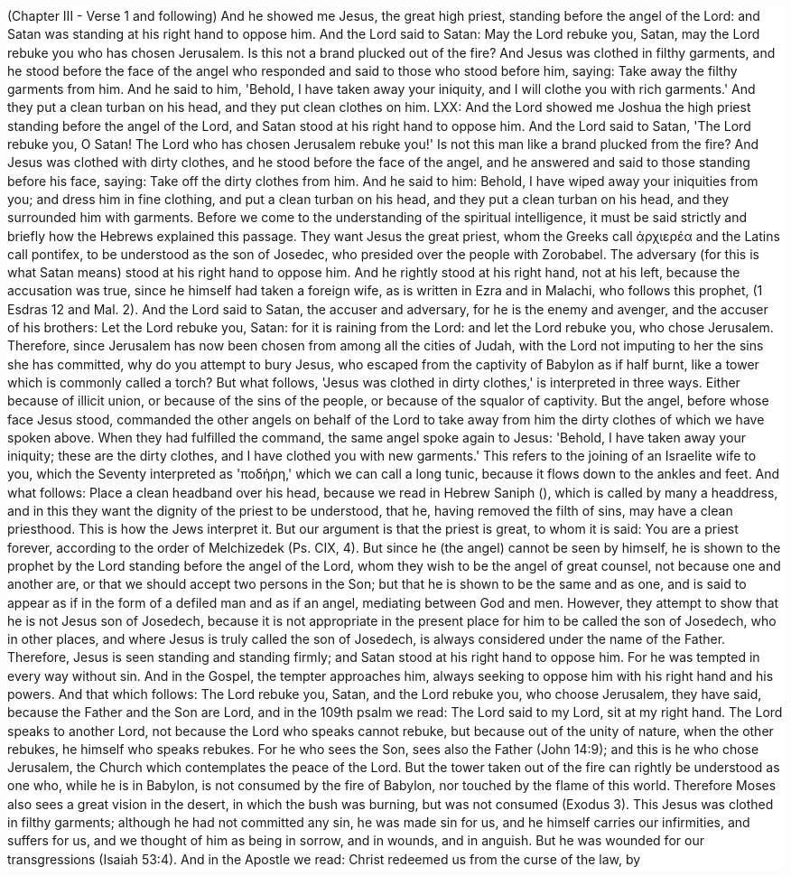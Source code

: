 (Chapter III - Verse 1 and following) And he showed me Jesus, the great high priest, standing before the angel of the Lord: and Satan was standing at his right hand to oppose him. And the Lord said to Satan: May the Lord rebuke you, Satan, may the Lord rebuke you who has chosen Jerusalem. Is this not a brand plucked out of the fire? And Jesus was clothed in filthy garments, and he stood before the face of the angel who responded and said to those who stood before him, saying: Take away the filthy garments from him. And he said to him, 'Behold, I have taken away your iniquity, and I will clothe you with rich garments.' And they put a clean turban on his head, and they put clean clothes on him. LXX: And the Lord showed me Joshua the high priest standing before the angel of the Lord, and Satan stood at his right hand to oppose him. And the Lord said to Satan, 'The Lord rebuke you, O Satan! The Lord who has chosen Jerusalem rebuke you!' Is not this man like a brand plucked from the fire? And Jesus was clothed with dirty clothes, and he stood before the face of the angel, and he answered and said to those standing before his face, saying: Take off the dirty clothes from him. And he said to him: Behold, I have wiped away your iniquities from you; and dress him in fine clothing, and put a clean turban on his head, and they put a clean turban on his head, and they surrounded him with garments. Before we come to the understanding of the spiritual intelligence, it must be said strictly and briefly how the Hebrews explained this passage. They want Jesus the great priest, whom the Greeks call ἀρχιερέα and the Latins call pontifex, to be understood as the son of Josedec, who presided over the people with Zorobabel. The adversary (for this is what Satan means) stood at his right hand to oppose him. And he rightly stood at his right hand, not at his left, because the accusation was true, since he himself had taken a foreign wife, as is written in Ezra and in Malachi, who follows this prophet, (1 Esdras 12 and Mal. 2). And the Lord said to Satan, the accuser and adversary, for he is the enemy and avenger, and the accuser of his brothers: Let the Lord rebuke you, Satan: for it is raining from the Lord: and let the Lord rebuke you, who chose Jerusalem. Therefore, since Jerusalem has now been chosen from among all the cities of Judah, with the Lord not imputing to her the sins she has committed, why do you attempt to bury Jesus, who escaped from the captivity of Babylon as if half burnt, like a tower which is commonly called a torch? But what follows, 'Jesus was clothed in dirty clothes,' is interpreted in three ways. Either because of illicit union, or because of the sins of the people, or because of the squalor of captivity. But the angel, before whose face Jesus stood, commanded the other angels on behalf of the Lord to take away from him the dirty clothes of which we have spoken above. When they had fulfilled the command, the same angel spoke again to Jesus: 'Behold, I have taken away your iniquity; these are the dirty clothes, and I have clothed you with new garments.' This refers to the joining of an Israelite wife to you, which the Seventy interpreted as 'ποδήρη,' which we can call a long tunic, because it flows down to the ankles and feet. And what follows: Place a clean headband over his head, because we read in Hebrew Saniph (), which is called by many a headdress, and in this they want the dignity of the priest to be understood, that he, having removed the filth of sins, may have a clean priesthood. This is how the Jews interpret it. But our argument is that the priest is great, to whom it is said: You are a priest forever, according to the order of Melchizedek (Ps. CIX, 4). But since he (the angel) cannot be seen by himself, he is shown to the prophet by the Lord standing before the angel of the Lord, whom they wish to be the angel of great counsel, not because one and another are, or that we should accept two persons in the Son; but that he is shown to be the same and as one, and is said to appear as if in the form of a defiled man and as if an angel, mediating between God and men. However, they attempt to show that he is not Jesus son of Josedech, because it is not appropriate in the present place for him to be called the son of Josedech, who in other places, and where Jesus is truly called the son of Josedech, is always considered under the name of the Father. Therefore, Jesus is seen standing and standing firmly; and Satan stood at his right hand to oppose him. For he was tempted in every way without sin. And in the Gospel, the tempter approaches him, always seeking to oppose him with his right hand and his powers. And that which follows: The Lord rebuke you, Satan, and the Lord rebuke you, who choose Jerusalem, they have said, because the Father and the Son are Lord, and in the 109th psalm we read: The Lord said to my Lord, sit at my right hand. The Lord speaks to another Lord, not because the Lord who speaks cannot rebuke, but because out of the unity of nature, when the other rebukes, he himself who speaks rebukes. For he who sees the Son, sees also the Father (John 14:9); and this is he who chose Jerusalem, the Church which contemplates the peace of the Lord. But the tower taken out of the fire can rightly be understood as one who, while he is in Babylon, is not consumed by the fire of Babylon, nor touched by the flame of this world. Therefore Moses also sees a great vision in the desert, in which the bush was burning, but was not consumed (Exodus 3). This Jesus was clothed in filthy garments; although he had not committed any sin, he was made sin for us, and he himself carries our infirmities, and suffers for us, and we thought of him as being in sorrow, and in wounds, and in anguish. But he was wounded for our transgressions (Isaiah 53:4). And in the Apostle we read: Christ redeemed us from the curse of the law, by